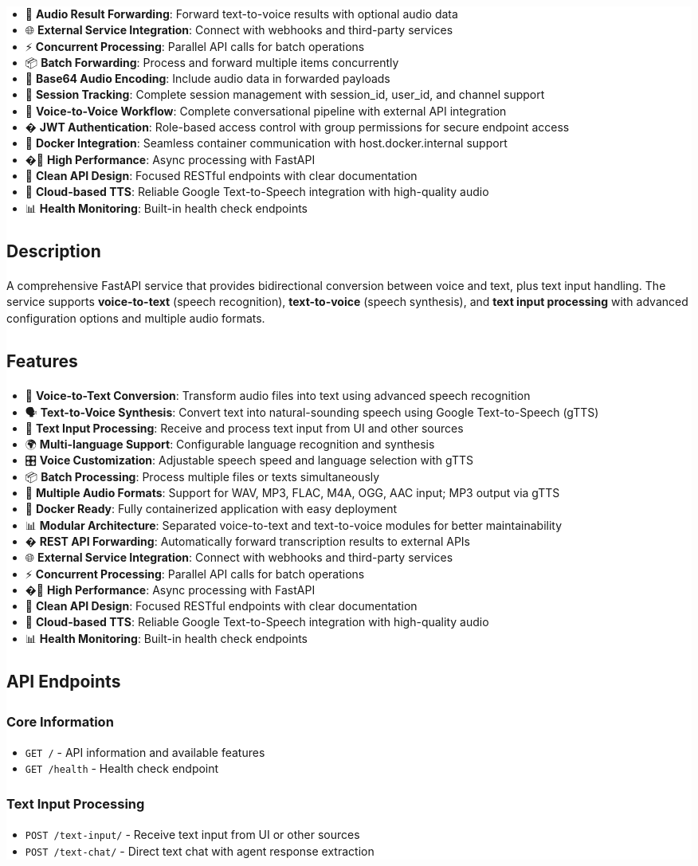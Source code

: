 - 🎵 **Audio Result Forwarding**: Forward text-to-voice results with optional audio data
- 🌐 **External Service Integration**: Connect with webhooks and third-party services
- ⚡ **Concurrent Processing**: Parallel API calls for batch operations
- 📦 **Batch Forwarding**: Process and forward multiple items concurrently
- 🔄 **Base64 Audio Encoding**: Include audio data in forwarded payloads
- 👥 **Session Tracking**: Complete session management with session_id, user_id, and channel support
- 🔄 **Voice-to-Voice Workflow**: Complete conversational pipeline with external API integration
- � **JWT Authentication**: Role-based access control with group permissions for secure endpoint access
- 🐳 **Docker Integration**: Seamless container communication with host.docker.internal support
- �🚀 **High Performance**: Async processing with FastAPI
- 📝 **Clean API Design**: Focused RESTful endpoints with clear documentation
- 🔧 **Cloud-based TTS**: Reliable Google Text-to-Speech integration with high-quality audio
- 📊 **Health Monitoring**: Built-in health check endpoints

## Description
A comprehensive FastAPI service that provides bidirectional conversion between voice and text, plus text input handling. The service supports **voice-to-text** (speech recognition), **text-to-voice** (speech synthesis), and **text input processing** with advanced configuration options and multiple audio formats.

## Features
- 🎵 **Voice-to-Text Conversion**: Transform audio files into text using advanced speech recognition
- 🗣️ **Text-to-Voice Synthesis**: Convert text into natural-sounding speech using Google Text-to-Speech (gTTS)
- 📝 **Text Input Processing**: Receive and process text input from UI and other sources
- 🌍 **Multi-language Support**: Configurable language recognition and synthesis
- 🎛️ **Voice Customization**: Adjustable speech speed and language selection with gTTS
- 📦 **Batch Processing**: Process multiple files or texts simultaneously
- 🔄 **Multiple Audio Formats**: Support for WAV, MP3, FLAC, M4A, OGG, AAC input; MP3 output via gTTS
- 🐳 **Docker Ready**: Fully containerized application with easy deployment
- 📊 **Modular Architecture**: Separated voice-to-text and text-to-voice modules for better maintainability
- � **REST API Forwarding**: Automatically forward transcription results to external APIs
- 🌐 **External Service Integration**: Connect with webhooks and third-party services
- ⚡ **Concurrent Processing**: Parallel API calls for batch operations
- �🚀 **High Performance**: Async processing with FastAPI
- 📝 **Clean API Design**: Focused RESTful endpoints with clear documentation
- 🔧 **Cloud-based TTS**: Reliable Google Text-to-Speech integration with high-quality audio
- 📊 **Health Monitoring**: Built-in health check endpoints

## API Endpoints

### Core Information
- `GET /` - API information and available features
- `GET /health` - Health check endpoint

### Text Input Processing
- `POST /text-input/` - Receive text input from UI or other sources
- `POST /text-chat/` - Direct text chat with agent response extraction

